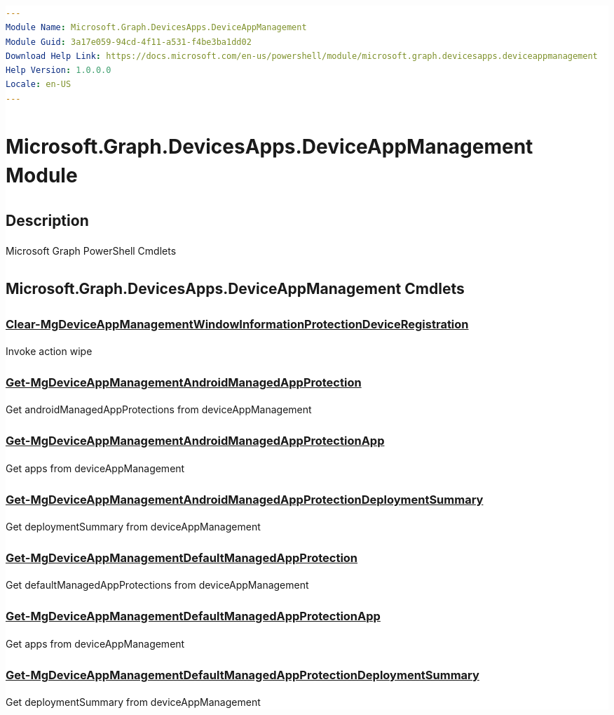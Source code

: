 ```yaml
---
Module Name: Microsoft.Graph.DevicesApps.DeviceAppManagement
Module Guid: 3a17e059-94cd-4f11-a531-f4be3ba1dd02
Download Help Link: https://docs.microsoft.com/en-us/powershell/module/microsoft.graph.devicesapps.deviceappmanagement
Help Version: 1.0.0.0
Locale: en-US
---
```


# Microsoft.Graph.DevicesApps.DeviceAppManagement Module
## Description
Microsoft Graph PowerShell Cmdlets

## Microsoft.Graph.DevicesApps.DeviceAppManagement Cmdlets
### [Clear-MgDeviceAppManagementWindowInformationProtectionDeviceRegistration](Clear-MgDeviceAppManagementWindowInformationProtectionDeviceRegistration.md)
Invoke action wipe

### [Get-MgDeviceAppManagementAndroidManagedAppProtection](Get-MgDeviceAppManagementAndroidManagedAppProtection.md)
Get androidManagedAppProtections from deviceAppManagement

### [Get-MgDeviceAppManagementAndroidManagedAppProtectionApp](Get-MgDeviceAppManagementAndroidManagedAppProtectionApp.md)
Get apps from deviceAppManagement

### [Get-MgDeviceAppManagementAndroidManagedAppProtectionDeploymentSummary](Get-MgDeviceAppManagementAndroidManagedAppProtectionDeploymentSummary.md)
Get deploymentSummary from deviceAppManagement

### [Get-MgDeviceAppManagementDefaultManagedAppProtection](Get-MgDeviceAppManagementDefaultManagedAppProtection.md)
Get defaultManagedAppProtections from deviceAppManagement

### [Get-MgDeviceAppManagementDefaultManagedAppProtectionApp](Get-MgDeviceAppManagementDefaultManagedAppProtectionApp.md)
Get apps from deviceAppManagement

### [Get-MgDeviceAppManagementDefaultManagedAppProtectionDeploymentSummary](Get-MgDeviceAppManagementDefaultManagedAppProtectionDeploymentSummary.md)
Get deploymentSummary from deviceAppManagement
